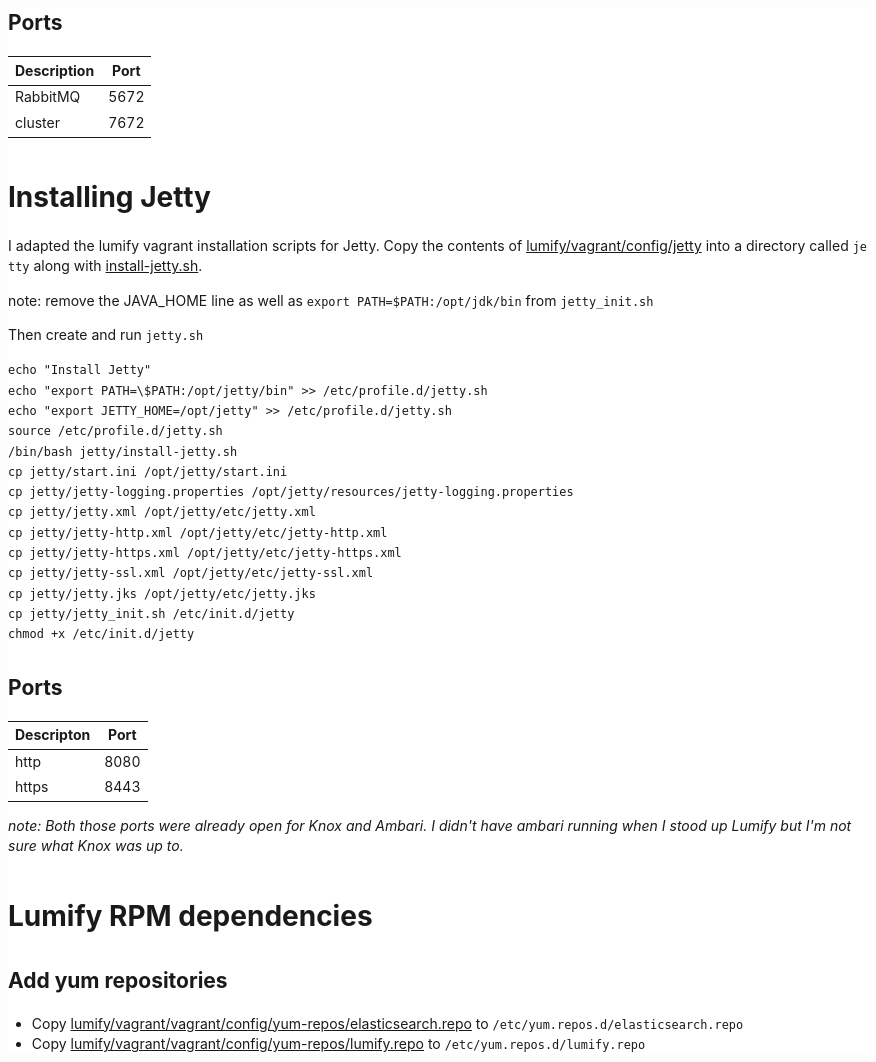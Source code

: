 ## Ports

Description | Port
----------- | ----
RabbitMQ    | 5672
cluster     | 7672

# Installing Jetty
I adapted the lumify vagrant installation scripts for Jetty. Copy the contents of [lumify/vagrant/config/jetty](https://github.com/LewisWatson/lumify/tree/master/vagrant/config/jetty) into a directory called `jetty` along with [install-jetty.sh](https://github.com/LewisWatson/lumify/blob/master/vagrant/scripts/install-jetty.sh).

note: remove the JAVA_HOME line as well as `export PATH=$PATH:/opt/jdk/bin` from `jetty_init.sh`

Then create and run `jetty.sh`

```shell
echo "Install Jetty"
echo "export PATH=\$PATH:/opt/jetty/bin" >> /etc/profile.d/jetty.sh
echo "export JETTY_HOME=/opt/jetty" >> /etc/profile.d/jetty.sh
source /etc/profile.d/jetty.sh
/bin/bash jetty/install-jetty.sh
cp jetty/start.ini /opt/jetty/start.ini
cp jetty/jetty-logging.properties /opt/jetty/resources/jetty-logging.properties
cp jetty/jetty.xml /opt/jetty/etc/jetty.xml
cp jetty/jetty-http.xml /opt/jetty/etc/jetty-http.xml
cp jetty/jetty-https.xml /opt/jetty/etc/jetty-https.xml
cp jetty/jetty-ssl.xml /opt/jetty/etc/jetty-ssl.xml
cp jetty/jetty.jks /opt/jetty/etc/jetty.jks
cp jetty/jetty_init.sh /etc/init.d/jetty
chmod +x /etc/init.d/jetty
```

## Ports

Descripton | Port
---------- | ----
http       | 8080
https      | 8443

_note: Both those ports were already open for Knox and Ambari. I didn't have ambari running when I stood up Lumify but I'm not sure what Knox was up to._

# Lumify RPM dependencies
## Add yum repositories
- Copy [lumify/vagrant/vagrant/config/yum-repos/elasticsearch.repo](https://github.com/LewisWatson/lumify/blob/master/vagrant/config/yum-repos/elasticsearch.repo) to `/etc/yum.repos.d/elasticsearch.repo`
- Copy [lumify/vagrant/vagrant/config/yum-repos/lumify.repo](https://github.com/LewisWatson/lumify/blob/master/vagrant/config/yum-repos/lumify.repo) to `/etc/yum.repos.d/lumify.repo`
